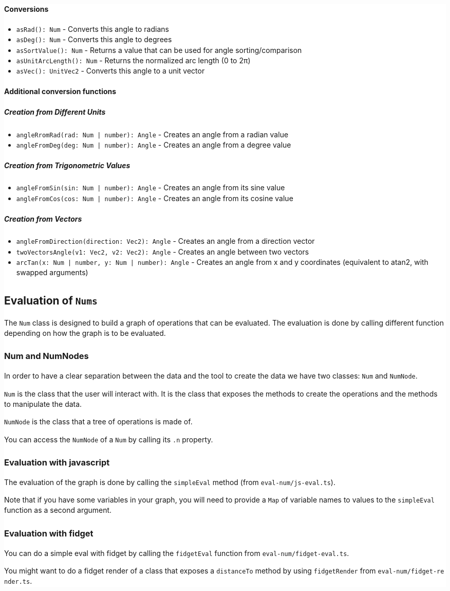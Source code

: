 #### Conversions

- `asRad(): Num` - Converts this angle to radians
- `asDeg(): Num` - Converts this angle to degrees
- `asSortValue(): Num` - Returns a value that can be used for angle sorting/comparison
- `asUnitArcLength(): Num` - Returns the normalized arc length (0 to 2π)
- `asVec(): UnitVec2` - Converts this angle to a unit vector

#### Additional conversion functions

##### Creation from Different Units

- `angleRromRad(rad: Num | number): Angle` - Creates an angle from a radian value
- `angleFromDeg(deg: Num | number): Angle` - Creates an angle from a degree value

##### Creation from Trigonometric Values

- `angleFromSin(sin: Num | number): Angle` - Creates an angle from its sine value
- `angleFromCos(cos: Num | number): Angle` - Creates an angle from its cosine value

##### Creation from Vectors

- `angleFromDirection(direction: Vec2): Angle` - Creates an angle from a direction vector
- `twoVectorsAngle(v1: Vec2, v2: Vec2): Angle` - Creates an angle between two vectors
- `arcTan(x: Num | number, y: Num | number): Angle` - Creates an angle from x and y coordinates (equivalent to atan2, with swapped arguments)

## Evaluation of `Nums`

The `Num` class is designed to build a graph of operations that can be
evaluated. The evaluation is done by calling different function depending on
how the graph is to be evaluated.

### Num and NumNodes

In order to have a clear separation between the data and the tool to create the
data we have two classes: `Num` and `NumNode`.

`Num` is the class that the user will interact with. It is the class that
exposes the methods to create the operations and the methods to manipulate the
data.

`NumNode` is the class that a tree of operations is made of.

You can access the `NumNode` of a `Num` by calling its `.n` property.

### Evaluation with javascript

The evaluation of the graph is done by calling the `simpleEval` method (from
`eval-num/js-eval.ts`).

Note that if you have some variables in your graph, you will need to provide
a `Map` of variable names to values to the `simpleEval` function as a second
argument.

### Evaluation with fidget

You can do a simple eval with fidget by calling the `fidgetEval` function from
`eval-num/fidget-eval.ts`.

You might want to do a fidget render of a class that exposes a `distanceTo`
method by using `fidgetRender` from `eval-num/fidget-render.ts`.
